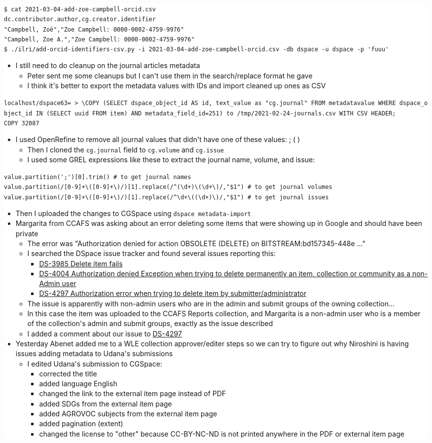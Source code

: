 ```console
$ cat 2021-03-04-add-zoe-campbell-orcid.csv 
dc.contributor.author,cg.creator.identifier
"Campbell, Zoë","Zoe Campbell: 0000-0002-4759-9976"
"Campbell, Zoe A.","Zoe Campbell: 0000-0002-4759-9976"
$ ./ilri/add-orcid-identifiers-csv.py -i 2021-03-04-add-zoe-campbell-orcid.csv -db dspace -u dspace -p 'fuuu'
```

- I still need to do cleanup on the journal articles metadata
  - Peter sent me some cleanups but I can't use them in the search/replace format he gave
  - I think it's better to export the metadata values with IDs and import cleaned up ones as CSV

```console
localhost/dspace63= > \COPY (SELECT dspace_object_id AS id, text_value as "cg.journal" FROM metadatavalue WHERE dspace_object_id IN (SELECT uuid FROM item) AND metadata_field_id=251) to /tmp/2021-02-24-journals.csv WITH CSV HEADER;
COPY 32087
```

- I used OpenRefine to remove all journal values that didn't have one of these values: ; ( )
  - Then I cloned the `cg.journal` field to `cg.volume` and `cg.issue`
  - I used some GREL expressions like these to extract the journal name, volume, and issue:

```console
value.partition(';')[0].trim() # to get journal names
value.partition(/[0-9]+\([0-9]+\)/)[1].replace(/^(\d+)\(\d+\)/,"$1") # to get journal volumes
value.partition(/[0-9]+\([0-9]+\)/)[1].replace(/^\d+\((\d+)\)/,"$1") # to get journal issues
```

- Then I uploaded the changes to CGSpace using `dspace metadata-import`
- Margarita from CCAFS was asking about an error deleting some items that were showing up in Google and should have been private
  - The error was "Authorization denied for action OBSOLETE (DELETE) on BITSTREAM:bd157345-448e ..."
  - I searched the DSpace issue tracker and found several issues reporting this:
    - [DS-3985 Delete item fails](https://jira.lyrasis.org/browse/DS-3985)
    - [DS-4004 Authorization denied Exception when trying to delete permanently an item, collection or community as a non-Admin user](https://jira.lyrasis.org/browse/DS-4004)
    - [DS-4297 Authorization error when trying to delete item by submitter/administrator](https://jira.lyrasis.org/browse/DS-4297)
  - The issue is apparently with non-admin users who are in the admin and submit groups of the owning collection...
  - In this case the item was uploaded to the CCAFS Reports collection, and Margarita is a non-admin user who is a member of the collection's admin and submit groups, exactly as the issue described
  - I added a comment about our issue to [DS-4297](https://jira.lyrasis.org/browse/DS-4297)
- Yesterday Abenet added me to a WLE collection approver/editer steps so we can try to figure out why Niroshini is having issues adding metadata to Udana's submissions
  - I edited Udana's submission to CGSpace:
    - corrected the title
    - added language English
    - changed the link to the external item page instead of PDF
    - added SDGs from the external item page
    - added AGROVOC subjects from the external item page
    - added pagination (extent)
    - changed the license to "other" because CC-BY-NC-ND is not printed anywhere in the PDF or external item page
